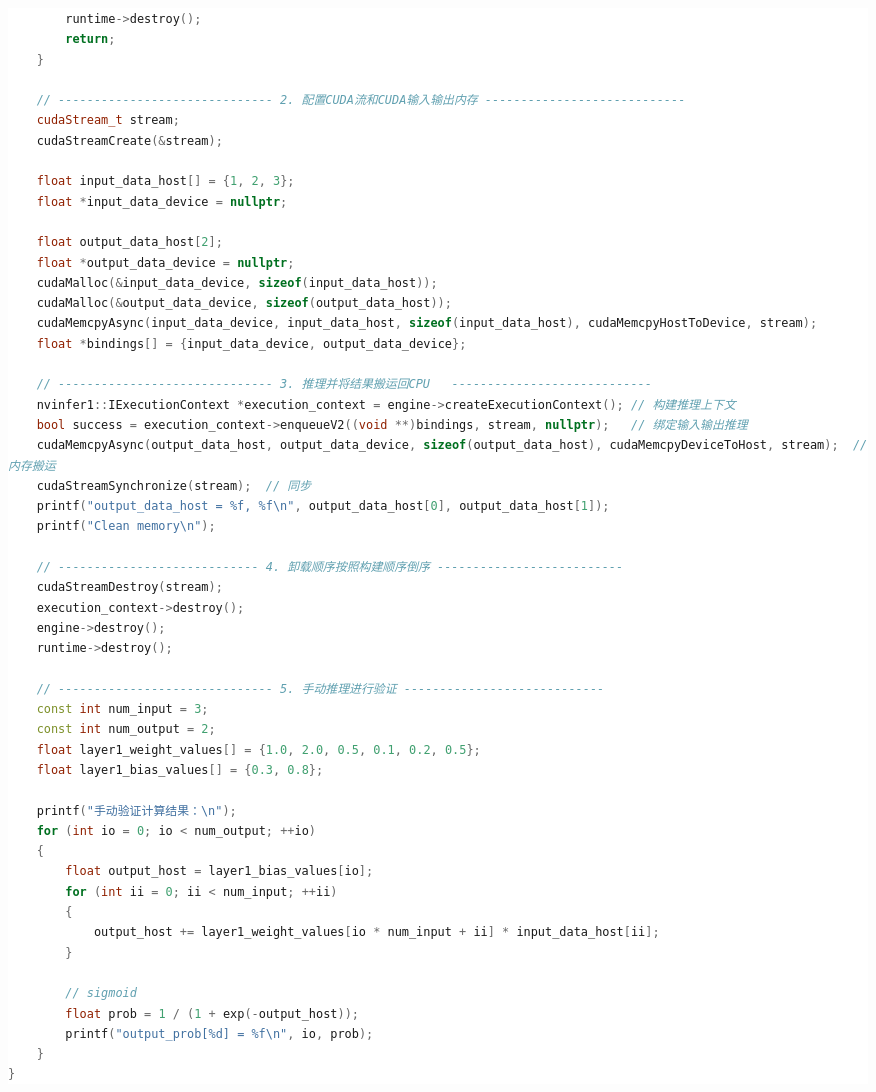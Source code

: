 ```cpp
        runtime->destroy();
        return;
    }
	
    // ------------------------------ 2. 配置CUDA流和CUDA输入输出内存 ----------------------------
    cudaStream_t stream;
    cudaStreamCreate(&stream);

    float input_data_host[] = {1, 2, 3};
    float *input_data_device = nullptr;

    float output_data_host[2];
    float *output_data_device = nullptr;
    cudaMalloc(&input_data_device, sizeof(input_data_host));
    cudaMalloc(&output_data_device, sizeof(output_data_host));
    cudaMemcpyAsync(input_data_device, input_data_host, sizeof(input_data_host), cudaMemcpyHostToDevice, stream);
    float *bindings[] = {input_data_device, output_data_device};

    // ------------------------------ 3. 推理并将结果搬运回CPU   ----------------------------
    nvinfer1::IExecutionContext *execution_context = engine->createExecutionContext(); // 构建推理上下文
    bool success = execution_context->enqueueV2((void **)bindings, stream, nullptr);   // 绑定输入输出推理
    cudaMemcpyAsync(output_data_host, output_data_device, sizeof(output_data_host), cudaMemcpyDeviceToHost, stream);  // 内存搬运
    cudaStreamSynchronize(stream);  // 同步
    printf("output_data_host = %f, %f\n", output_data_host[0], output_data_host[1]);
    printf("Clean memory\n");
    
    // ---------------------------- 4. 卸载顺序按照构建顺序倒序 --------------------------
    cudaStreamDestroy(stream);
    execution_context->destroy();
    engine->destroy();
    runtime->destroy();

    // ------------------------------ 5. 手动推理进行验证 ----------------------------
    const int num_input = 3;
    const int num_output = 2;
    float layer1_weight_values[] = {1.0, 2.0, 0.5, 0.1, 0.2, 0.5};
    float layer1_bias_values[] = {0.3, 0.8};

    printf("手动验证计算结果：\n");
    for (int io = 0; io < num_output; ++io)
    {
        float output_host = layer1_bias_values[io];
        for (int ii = 0; ii < num_input; ++ii)
        {
            output_host += layer1_weight_values[io * num_input + ii] * input_data_host[ii];
        }

        // sigmoid
        float prob = 1 / (1 + exp(-output_host));
        printf("output_prob[%d] = %f\n", io, prob);
    }
}
```
